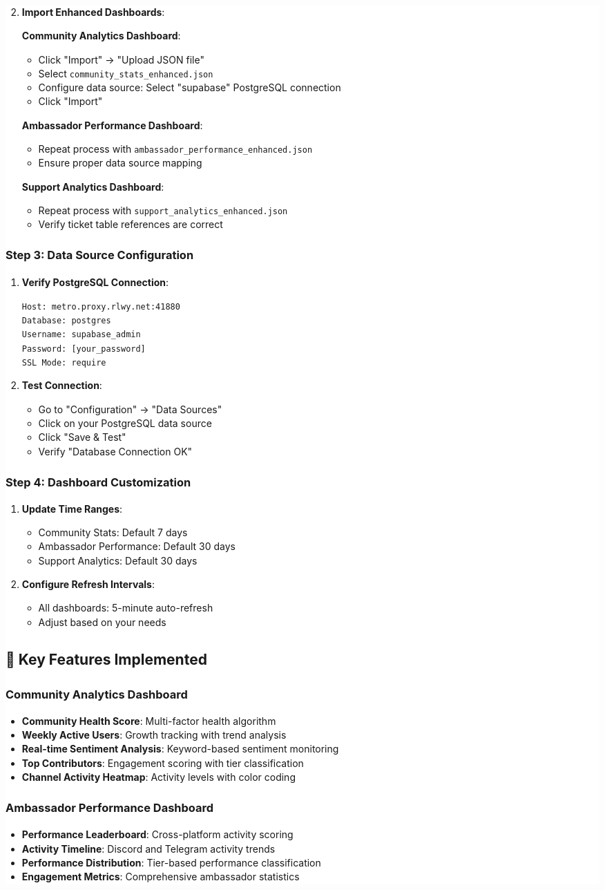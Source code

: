 2. **Import Enhanced Dashboards**:
   
   **Community Analytics Dashboard**:
   - Click "Import" → "Upload JSON file"
   - Select `community_stats_enhanced.json`
   - Configure data source: Select "supabase" PostgreSQL connection
   - Click "Import"

   **Ambassador Performance Dashboard**:
   - Repeat process with `ambassador_performance_enhanced.json`
   - Ensure proper data source mapping

   **Support Analytics Dashboard**:
   - Repeat process with `support_analytics_enhanced.json`
   - Verify ticket table references are correct

### Step 3: Data Source Configuration

1. **Verify PostgreSQL Connection**:
   ```
   Host: metro.proxy.rlwy.net:41880
   Database: postgres
   Username: supabase_admin
   Password: [your_password]
   SSL Mode: require
   ```

2. **Test Connection**:
   - Go to "Configuration" → "Data Sources"
   - Click on your PostgreSQL data source
   - Click "Save & Test"
   - Verify "Database Connection OK"

### Step 4: Dashboard Customization

1. **Update Time Ranges**:
   - Community Stats: Default 7 days
   - Ambassador Performance: Default 30 days
   - Support Analytics: Default 30 days

2. **Configure Refresh Intervals**:
   - All dashboards: 5-minute auto-refresh
   - Adjust based on your needs

## 🎨 Key Features Implemented

### Community Analytics Dashboard
- **Community Health Score**: Multi-factor health algorithm
- **Weekly Active Users**: Growth tracking with trend analysis
- **Real-time Sentiment Analysis**: Keyword-based sentiment monitoring
- **Top Contributors**: Engagement scoring with tier classification
- **Channel Activity Heatmap**: Activity levels with color coding

### Ambassador Performance Dashboard
- **Performance Leaderboard**: Cross-platform activity scoring
- **Activity Timeline**: Discord and Telegram activity trends
- **Performance Distribution**: Tier-based performance classification
- **Engagement Metrics**: Comprehensive ambassador statistics

